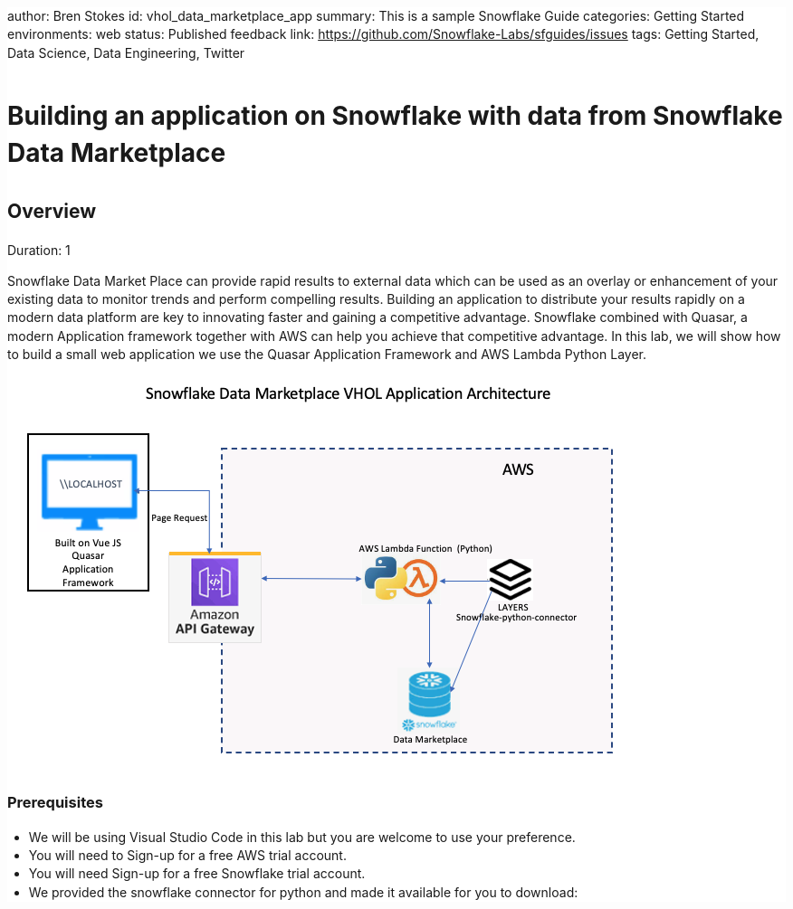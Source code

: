 author: Bren Stokes
id: vhol_data_marketplace_app
summary: This is a sample Snowflake Guide
categories: Getting Started
environments: web
status: Published 
feedback link: https://github.com/Snowflake-Labs/sfguides/issues
tags: Getting Started, Data Science, Data Engineering, Twitter 

# Building an application on Snowflake with data from Snowflake Data Marketplace

## Overview 
Duration: 1

Snowflake Data Market Place can provide rapid results to external data which can be used as an overlay or enhancement of your existing data to monitor trends and perform compelling results. Building an application to distribute your results rapidly on a modern data platform are key to innovating faster and gaining a competitive advantage.
Snowflake combined with Quasar, a modern Application framework together with AWS can help you achieve that competitive advantage. In this lab, we will show how to build a small web application we use the Quasar Application Framework and AWS Lambda Python Layer.  

![Architecture](assets/DataM.png)


### Prerequisites
- We will be using Visual Studio Code in this lab but you are welcome to use your preference.
- You will need to Sign-up for a free AWS trial account.
- You will need Sign-up for a free Snowflake trial account.
- We provided the snowflake connector for python and made it available for you to download:  
